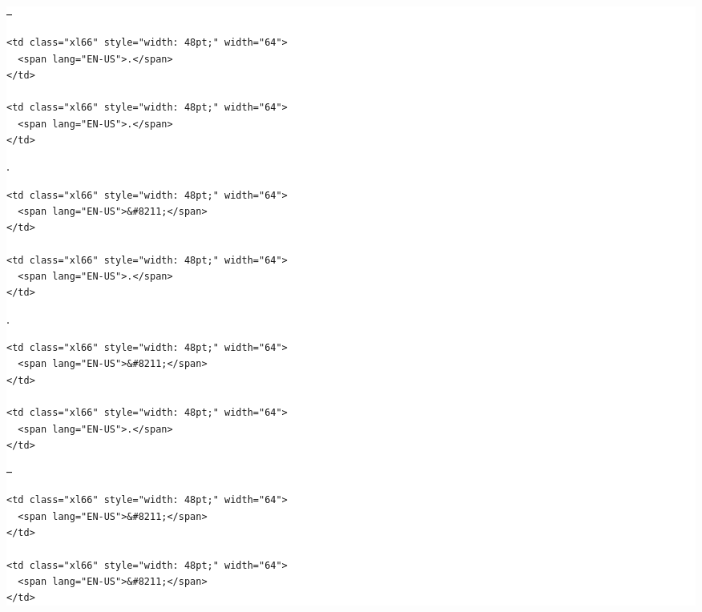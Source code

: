  <tr style="height: 16.2pt;">
    <td class="xl65" style="height: 16.2pt; width: 48pt;" width="64" height="22">
      <span lang="EN-US">&#8211;</span>
    </td>
    
    <td class="xl66" style="width: 48pt;" width="64">
      <span lang="EN-US">.</span>
    </td>
    
    <td class="xl66" style="width: 48pt;" width="64">
      <span lang="EN-US">.</span>
    </td>
  </tr>
  
  <tr style="height: 16.2pt;">
    <td class="xl65" style="height: 16.2pt; width: 48pt;" width="64" height="22">
      <span lang="EN-US">.</span>
    </td>
    
    <td class="xl66" style="width: 48pt;" width="64">
      <span lang="EN-US">&#8211;</span>
    </td>
    
    <td class="xl66" style="width: 48pt;" width="64">
      <span lang="EN-US">.</span>
    </td>
  </tr>
  
  <tr style="height: 16.2pt;">
    <td class="xl65" style="height: 16.2pt; width: 48pt;" width="64" height="22">
      <span lang="EN-US">.</span>
    </td>
    
    <td class="xl66" style="width: 48pt;" width="64">
      <span lang="EN-US">&#8211;</span>
    </td>
    
    <td class="xl66" style="width: 48pt;" width="64">
      <span lang="EN-US">.</span>
    </td>
  </tr>
  
  <tr style="height: 16.2pt;">
    <td class="xl65" style="height: 16.2pt; width: 48pt;" width="64" height="22">
      <span lang="EN-US">&#8211;</span>
    </td>
    
    <td class="xl66" style="width: 48pt;" width="64">
      <span lang="EN-US">&#8211;</span>
    </td>
    
    <td class="xl66" style="width: 48pt;" width="64">
      <span lang="EN-US">&#8211;</span>
    </td>
  </tr>
</table>
